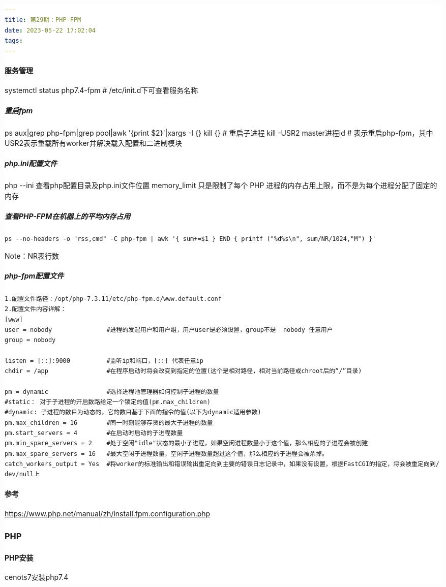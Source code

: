 ```yaml
---
title: 第29期：PHP-FPM
date: 2023-05-22 17:02:04
tags:
---
```

#### 服务管理
systemctl status php7.4-fpm # /etc/init.d下可查看服务名称

##### 重启fpm
ps aux|grep php-fpm|grep pool|awk '{print $2}'|xargs -I {} kill {}   # 重启子进程
kill -USR2 master进程id    # 表示重启php-fpm，其中USR2表示重载所有worker并解决载入配置和二进制模块

##### php.ini配置文件
php --ini 查看php配置目录及php.ini文件位置
memory_limit 只是限制了每个 PHP 进程的内存占用上限，而不是为每个进程分配了固定的内存

##### 查看PHP-FPM在机器上的平均内存占用
```
ps --no-headers -o "rss,cmd" -C php-fpm | awk '{ sum+=$1 } END { printf ("%d%s\n", sum/NR/1024,"M") }'
```
Note：NR表行数


##### php-fpm配置文件
```
1.配置文件路径：/opt/php-7.3.11/etc/php-fpm.d/www.default.conf
2.配置文件内容详解：
[www]
user = nobody               #进程的发起用户和用户组，用户user是必须设置，group不是  nobody 任意用户
group = nobody

listen = [::]:9000          #监听ip和端口，[::] 代表任意ip
chdir = /app                #在程序启动时将会改变到指定的位置(这个是相对路径，相对当前路径或chroot后的“/”目录)　

pm = dynamic                #选择进程池管理器如何控制子进程的数量  
#static： 对于子进程的开启数路给定一个锁定的值(pm.max_children) 
#dynamic: 子进程的数目为动态的，它的数目基于下面的指令的值(以下为dynamic适用参数)
pm.max_children = 16        #同一时刻能够存货的最大子进程的数量
pm.start_servers = 4        #在启动时启动的子进程数量
pm.min_spare_servers = 2    #处于空闲"idle"状态的最小子进程，如果空闲进程数量小于这个值，那么相应的子进程会被创建
pm.max_spare_servers = 16   #最大空闲子进程数量，空闲子进程数量超过这个值，那么相应的子进程会被杀掉。
catch_workers_output = Yes  #将worker的标准输出和错误输出重定向到主要的错误日志记录中，如果没有设置，根据FastCGI的指定，将会被重定向到/dev/null上
```
#### 参考
https://www.php.net/manual/zh/install.fpm.configuration.php

### PHP
#### PHP安装
cenots7安装php7.4
